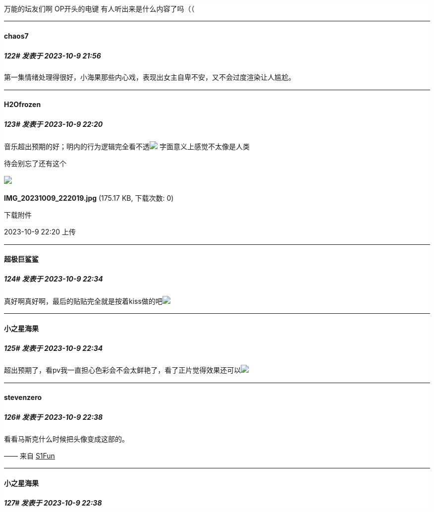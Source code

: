 万能的坛友们啊 OP开头的电键 有人听出来是什么内容了吗（（

*****

####  chaos7  
##### 122#       发表于 2023-10-9 21:56

第一集情绪处理得很好，小海果那些内心戏，表现出女主自卑不安，又不会过度渲染让人尴尬。

*****

####  H2Ofrozen  
##### 123#       发表于 2023-10-9 22:20

音乐超出预期的好；明内的行为逻辑完全看不透<img src="https://static.saraba1st.com/image/smiley/face2017/118.png" referrerpolicy="no-referrer"> 字面意义上感觉不太像是人类

待会别忘了还有这个

<img src="https://img.saraba1st.com/forum/202310/09/222028ua7didxka5v7jwi8.jpg" referrerpolicy="no-referrer">

<strong>IMG_20231009_222019.jpg</strong> (175.17 KB, 下载次数: 0)

下载附件

2023-10-9 22:20 上传

*****

####  超极巨鲨鲨  
##### 124#       发表于 2023-10-9 22:34

真好啊真好啊，最后的贴贴完全就是按着kiss做的吧<img src="https://static.saraba1st.com/image/smiley/face2017/077.png" referrerpolicy="no-referrer">

*****

####  小之星海果  
##### 125#       发表于 2023-10-9 22:34

超出预期了，看pv我一直担心色彩会不会太鲜艳了，看了正片觉得效果还可以<img src="https://static.saraba1st.com/image/smiley/face2017/072.png" referrerpolicy="no-referrer">

*****

####  stevenzero  
##### 126#       发表于 2023-10-9 22:38

看看马斯克什么时候把头像变成这部的。

—— 来自 [S1Fun](https://s1fun.koalcat.com)

*****

####  小之星海果  
##### 127#       发表于 2023-10-9 22:38
